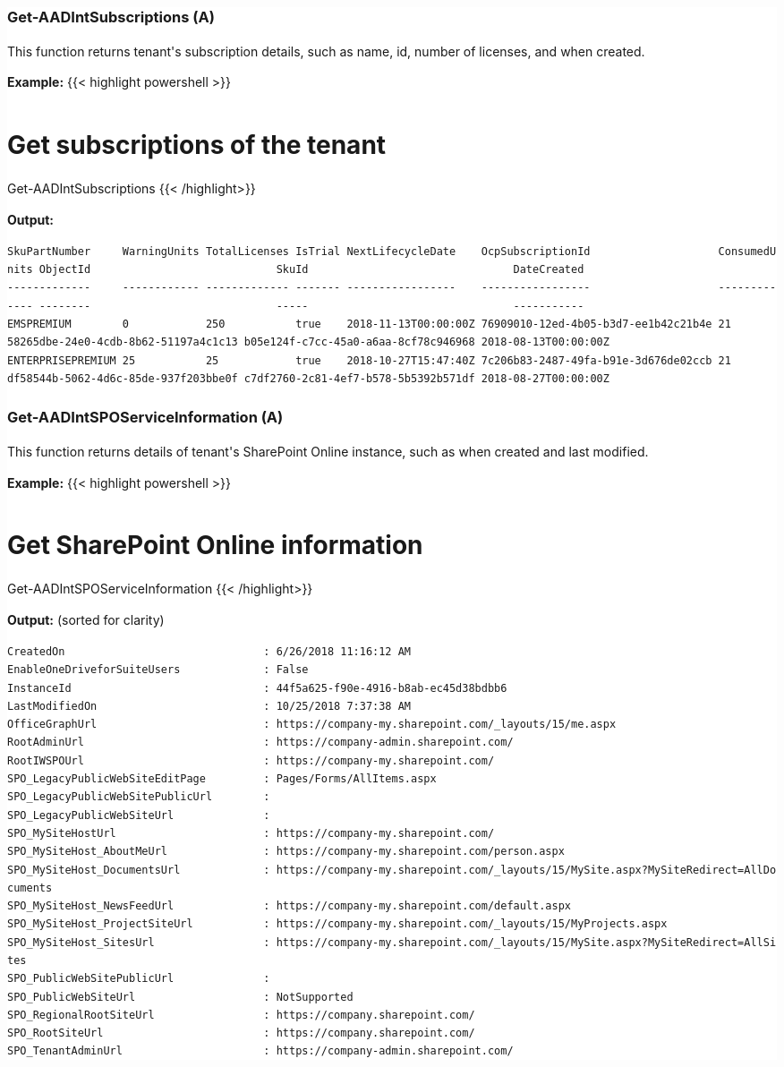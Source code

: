 ### Get-AADIntSubscriptions (A)
This function returns tenant's subscription details, such as name, id, number of licenses, and when created.

**Example:**
{{< highlight powershell >}}
# Get subscriptions of the tenant
Get-AADIntSubscriptions
{{< /highlight>}}

**Output:**
```
SkuPartNumber     WarningUnits TotalLicenses IsTrial NextLifecycleDate    OcpSubscriptionId                    ConsumedUnits ObjectId                             SkuId                                DateCreated         
-------------     ------------ ------------- ------- -----------------    -----------------                    ------------- --------                             -----                                -----------         
EMSPREMIUM        0            250           true    2018-11-13T00:00:00Z 76909010-12ed-4b05-b3d7-ee1b42c21b4e 21            58265dbe-24e0-4cdb-8b62-51197a4c1c13 b05e124f-c7cc-45a0-a6aa-8cf78c946968 2018-08-13T00:00:00Z
ENTERPRISEPREMIUM 25           25            true    2018-10-27T15:47:40Z 7c206b83-2487-49fa-b91e-3d676de02ccb 21            df58544b-5062-4d6c-85de-937f203bbe0f c7df2760-2c81-4ef7-b578-5b5392b571df 2018-08-27T00:00:00Z
```

### Get-AADIntSPOServiceInformation (A)
This function returns details of tenant's SharePoint Online instance, such as when created and last modified.

**Example:**
{{< highlight powershell >}}
# Get SharePoint Online information
Get-AADIntSPOServiceInformation
{{< /highlight>}}

**Output:** (sorted for clarity)
```
CreatedOn                               : 6/26/2018 11:16:12 AM
EnableOneDriveforSuiteUsers             : False
InstanceId                              : 44f5a625-f90e-4916-b8ab-ec45d38bdbb6
LastModifiedOn                          : 10/25/2018 7:37:38 AM
OfficeGraphUrl                          : https://company-my.sharepoint.com/_layouts/15/me.aspx
RootAdminUrl                            : https://company-admin.sharepoint.com/
RootIWSPOUrl                            : https://company-my.sharepoint.com/
SPO_LegacyPublicWebSiteEditPage         : Pages/Forms/AllItems.aspx
SPO_LegacyPublicWebSitePublicUrl        : 
SPO_LegacyPublicWebSiteUrl              : 
SPO_MySiteHostUrl                       : https://company-my.sharepoint.com/
SPO_MySiteHost_AboutMeUrl               : https://company-my.sharepoint.com/person.aspx
SPO_MySiteHost_DocumentsUrl             : https://company-my.sharepoint.com/_layouts/15/MySite.aspx?MySiteRedirect=AllDocuments
SPO_MySiteHost_NewsFeedUrl              : https://company-my.sharepoint.com/default.aspx
SPO_MySiteHost_ProjectSiteUrl           : https://company-my.sharepoint.com/_layouts/15/MyProjects.aspx
SPO_MySiteHost_SitesUrl                 : https://company-my.sharepoint.com/_layouts/15/MySite.aspx?MySiteRedirect=AllSites
SPO_PublicWebSitePublicUrl              : 
SPO_PublicWebSiteUrl                    : NotSupported
SPO_RegionalRootSiteUrl                 : https://company.sharepoint.com/
SPO_RootSiteUrl                         : https://company.sharepoint.com/
SPO_TenantAdminUrl                      : https://company-admin.sharepoint.com/
```